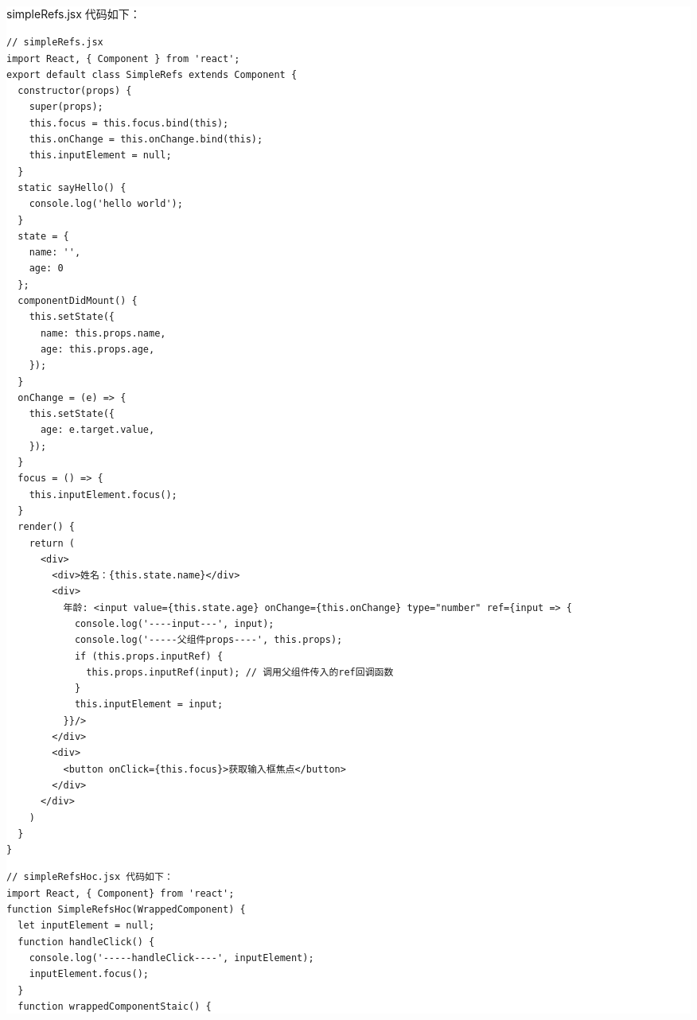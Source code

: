 simpleRefs.jsx 代码如下：
```
// simpleRefs.jsx
import React, { Component } from 'react';
export default class SimpleRefs extends Component {
  constructor(props) {
    super(props);
    this.focus = this.focus.bind(this);
    this.onChange = this.onChange.bind(this);
    this.inputElement = null;
  }
  static sayHello() {
    console.log('hello world');
  }
  state = {
    name: '',
    age: 0
  };
  componentDidMount() {
    this.setState({
      name: this.props.name,
      age: this.props.age,
    });
  }
  onChange = (e) => {
    this.setState({
      age: e.target.value,
    });
  }
  focus = () => {
    this.inputElement.focus();
  }
  render() {
    return (
      <div>
        <div>姓名：{this.state.name}</div>
        <div>
          年龄: <input value={this.state.age} onChange={this.onChange} type="number" ref={input => {
            console.log('----input---', input);
            console.log('-----父组件props----', this.props);
            if (this.props.inputRef) {
              this.props.inputRef(input); // 调用父组件传入的ref回调函数
            }
            this.inputElement = input;
          }}/>
        </div>
        <div>
          <button onClick={this.focus}>获取输入框焦点</button>
        </div>
      </div>
    )
  }
}
```
```
// simpleRefsHoc.jsx 代码如下：
import React, { Component} from 'react';
function SimpleRefsHoc(WrappedComponent) {
  let inputElement = null;
  function handleClick() {
    console.log('-----handleClick----', inputElement);
    inputElement.focus();
  }
  function wrappedComponentStaic() {
```